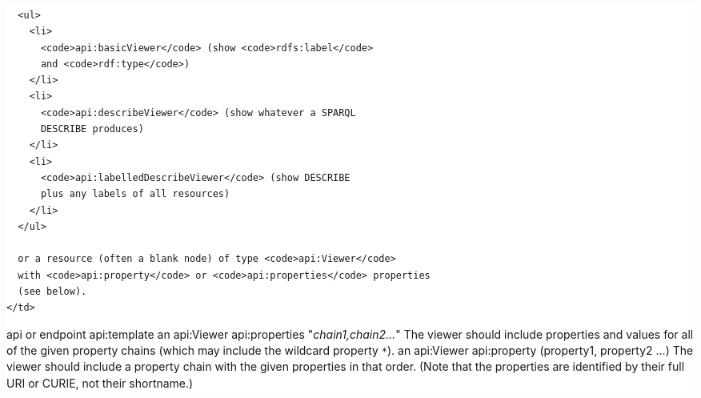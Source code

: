       <ul>
        <li>
          <code>api:basicViewer</code> (show <code>rdfs:label</code>
          and <code>rdf:type</code>)
        </li>
        <li>
          <code>api:describeViewer</code> (show whatever a SPARQL
          DESCRIBE produces)
        </li>
        <li>
          <code>api:labelledDescribeViewer</code> (show DESCRIBE
          plus any labels of all resources)
        </li>
      </ul>

      or a resource (often a blank node) of type <code>api:Viewer</code>
      with <code>api:property</code> or <code>api:properties</code> properties
      (see below).
    </td>
  </tr>

  <tr>
    <td>api or endpoint</td>
    <td>api:template</td>
    <td></td>
    <td>
    </td>
  </tr>

  <tr>
    <td>an api:Viewer</td>
    <td>api:properties</td>
    <td>"<em>chain1,chain2...</em>"</td>
    <td>
      The viewer should include properties and values for
      all of the given property chains (which may include
      the wildcard property <code>*</code>).
    </td>
  </tr>

  <tr>
    <td>an api:Viewer</td>
    <td>api:property</td>
    <td>(property1, property2 ...)</td>
    <td>
      The viewer should include a property chain with the
      given properties in that order. (Note that the properties
      are identified by their full URI or CURIE, not their
      shortname.)
    </td>
  </tr>

  <tr><td colspan="4"></td></tr>
